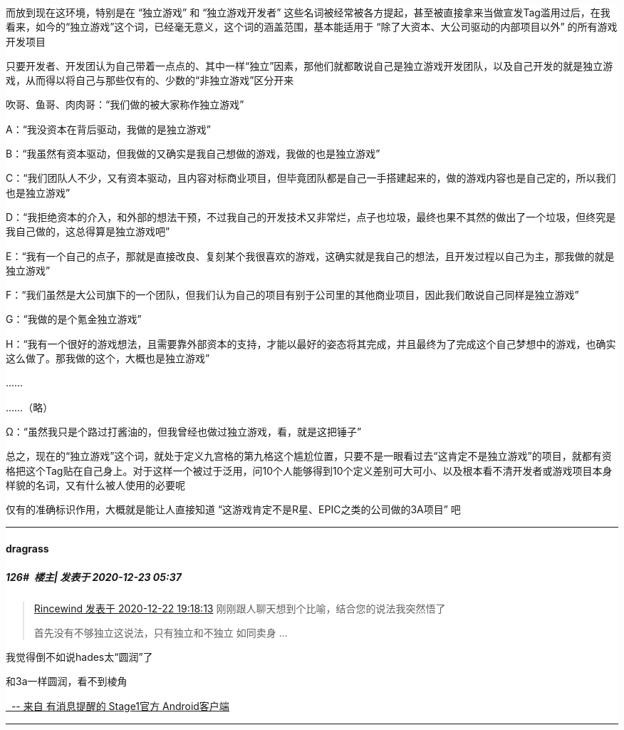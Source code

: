 而放到现在这环境，特别是在 “独立游戏” 和 “独立游戏开发者” 这些名词被经常被各方提起，甚至被直接拿来当做宣发Tag滥用过后，在我看来，如今的“独立游戏”这个词，已经毫无意义，这个词的涵盖范围，基本能适用于 “除了大资本、大公司驱动的内部项目以外” 的所有游戏开发项目

只要开发者、开发团认为自己带着一点点的、其中一样“独立”因素，那他们就都敢说自己是独立游戏开发团队，以及自己开发的就是独立游戏，从而得以将自己与那些仅有的、少数的“非独立游戏”区分开来


吹哥、鱼哥、肉肉哥：“我们做的被大家称作独立游戏”

A：“我没资本在背后驱动，我做的是独立游戏”

B：“我虽然有资本驱动，但我做的又确实是我自己想做的游戏，我做的也是独立游戏”

C：“我们团队人不少，又有资本驱动，且内容对标商业项目，但毕竟团队都是自己一手搭建起来的，做的游戏内容也是自己定的，所以我们也是独立游戏”

D：“我拒绝资本的介入，和外部的想法干预，不过我自己的开发技术又非常烂，点子也垃圾，最终也果不其然的做出了一个垃圾，但终究是我自己做的，这总得算是独立游戏吧”

E：“我有一个自己的点子，那就是直接改良、复刻某个我很喜欢的游戏，这确实就是我自己的想法，且开发过程以自己为主，那我做的就是独立游戏”

F：“我们虽然是大公司旗下的一个团队，但我们认为自己的项目有别于公司里的其他商业项目，因此我们敢说自己同样是独立游戏”

G：“我做的是个氪金独立游戏”

H：“我有一个很好的游戏想法，且需要靠外部资本的支持，才能以最好的姿态将其完成，并且最终为了完成这个自己梦想中的游戏，也确实这么做了。那我做的这个，大概也是独立游戏”

……

……（略）

Ω：“虽然我只是个路过打酱油的，但我曾经也做过独立游戏，看，就是这把锤子”


总之，现在的“独立游戏”这个词，就处于定义九宫格的第九格这个尴尬位置，只要不是一眼看过去“这肯定不是独立游戏”的项目，就都有资格把这个Tag贴在自己身上。对于这样一个被过于泛用，问10个人能够得到10个定义差别可大可小、以及根本看不清开发者或游戏项目本身样貌的名词，又有什么被人使用的必要呢

仅有的准确标识作用，大概就是能让人直接知道 “这游戏肯定不是R星、EPIC之类的公司做的3A项目” 吧







*****

####  dragrass  
##### 126#         楼主| 发表于 2020-12-23 05:37



<blockquote><a href="httphttps://bbs.saraba1st.com/2b/forum.php?mod=redirect&amp;goto=findpost&amp;pid=49810471&amp;ptid=1978969" target="_blank">Rincewind 发表于 2020-12-22 19:18:13</a>
刚刚跟人聊天想到个比喻，结合您的说法我突然悟了

首先没有不够独立这说法，只有独立和不独立
如同卖身 ...</blockquote>我觉得倒不如说hades太“圆润”了

和3a一样圆润，看不到棱角

[  -- 来自 有消息提醒的 Stage1官方 Android客户端](https://www.coolapk.com/apk/140634)







*****
